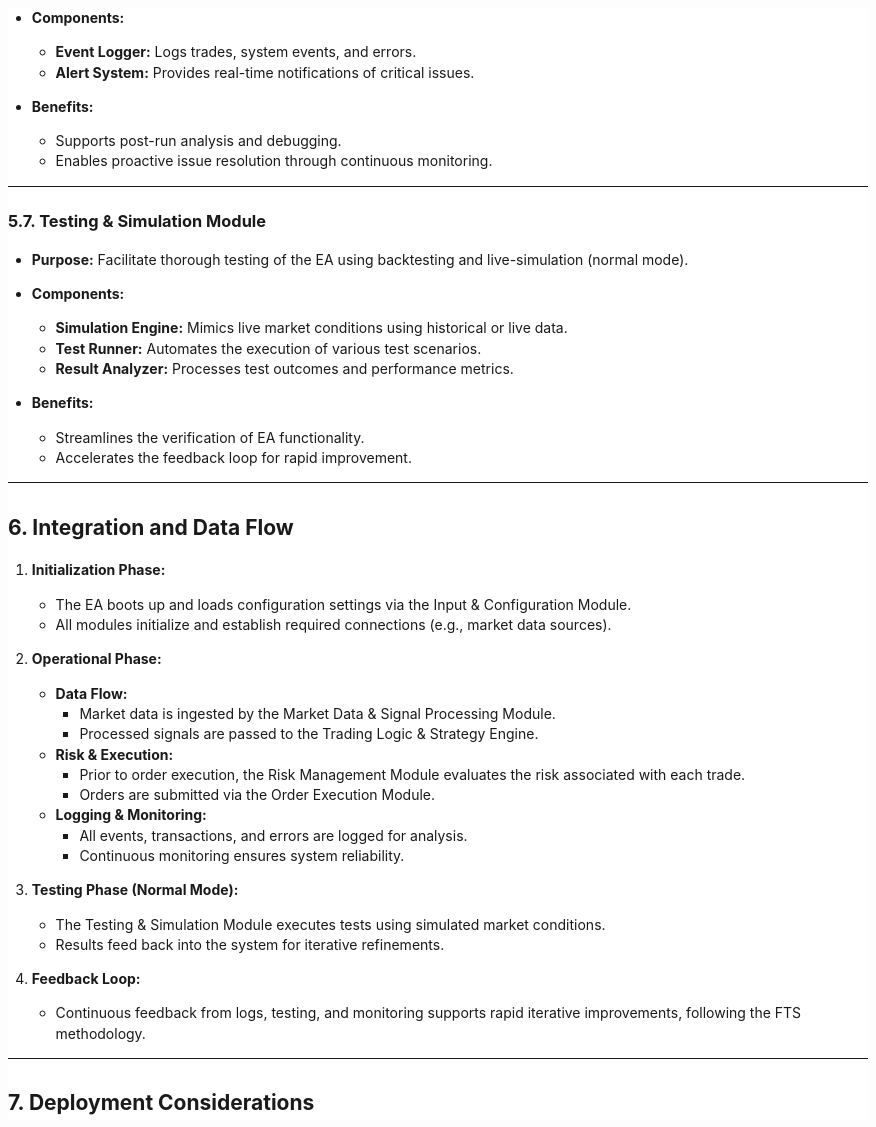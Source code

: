 - **Components:**
  - **Event Logger:** Logs trades, system events, and errors.
  - **Alert System:** Provides real-time notifications of critical issues.

- **Benefits:**
  - Supports post-run analysis and debugging.
  - Enables proactive issue resolution through continuous monitoring.

---

### 5.7. Testing & Simulation Module

- **Purpose:**
  Facilitate thorough testing of the EA using backtesting and live-simulation (normal mode).

- **Components:**
  - **Simulation Engine:** Mimics live market conditions using historical or live data.
  - **Test Runner:** Automates the execution of various test scenarios.
  - **Result Analyzer:** Processes test outcomes and performance metrics.

- **Benefits:**
  - Streamlines the verification of EA functionality.
  - Accelerates the feedback loop for rapid improvement.

---

## 6. Integration and Data Flow

1. **Initialization Phase:**
   - The EA boots up and loads configuration settings via the Input & Configuration Module.
   - All modules initialize and establish required connections (e.g., market data sources).

2. **Operational Phase:**
   - **Data Flow:**
     - Market data is ingested by the Market Data & Signal Processing Module.
     - Processed signals are passed to the Trading Logic & Strategy Engine.
   - **Risk & Execution:**
     - Prior to order execution, the Risk Management Module evaluates the risk associated with each trade.
     - Orders are submitted via the Order Execution Module.
   - **Logging & Monitoring:**
     - All events, transactions, and errors are logged for analysis.
     - Continuous monitoring ensures system reliability.

3. **Testing Phase (Normal Mode):**
   - The Testing & Simulation Module executes tests using simulated market conditions.
   - Results feed back into the system for iterative refinements.

4. **Feedback Loop:**
   - Continuous feedback from logs, testing, and monitoring supports rapid iterative improvements, following the FTS methodology.

---

## 7. Deployment Considerations
